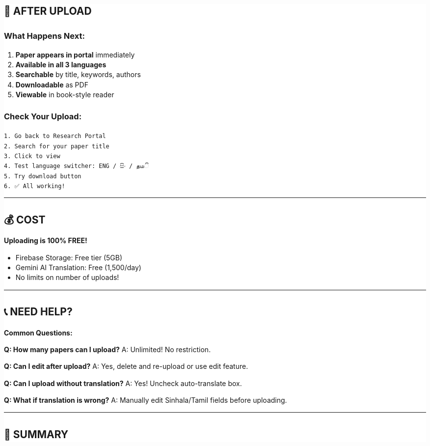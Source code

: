 ## 🎉 AFTER UPLOAD

### **What Happens Next:**

1. **Paper appears in portal** immediately
2. **Available in all 3 languages**
3. **Searchable** by title, keywords, authors
4. **Downloadable** as PDF
5. **Viewable** in book-style reader

### **Check Your Upload:**

```
1. Go back to Research Portal
2. Search for your paper title
3. Click to view
4. Test language switcher: ENG / සිං / தமි
5. Try download button
6. ✅ All working!
```

---

## 💰 COST

**Uploading is 100% FREE!**

- Firebase Storage: Free tier (5GB)
- Gemini AI Translation: Free (1,500/day)
- No limits on number of uploads!

---

## 📞 NEED HELP?

**Common Questions:**

**Q: How many papers can I upload?**
A: Unlimited! No restriction.

**Q: Can I edit after upload?**
A: Yes, delete and re-upload or use edit feature.

**Q: Can I upload without translation?**
A: Yes! Uncheck auto-translate box.

**Q: What if translation is wrong?**
A: Manually edit Sinhala/Tamil fields before uploading.

---

## 🚀 SUMMARY
